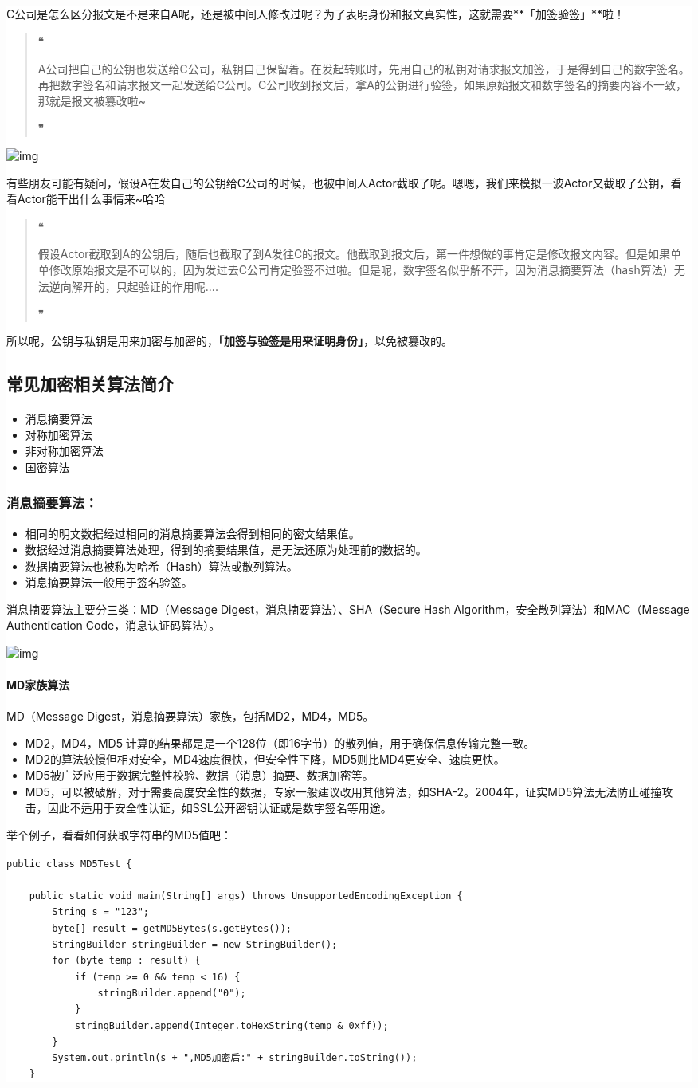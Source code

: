 C公司是怎么区分报文是不是来自A呢，还是被中间人修改过呢？为了表明身份和报文真实性，这就需要**「加签验签」**啦！

> ❝
>
> A公司把自己的公钥也发送给C公司，私钥自己保留着。在发起转账时，先用自己的私钥对请求报文加签，于是得到自己的数字签名。再把数字签名和请求报文一起发送给C公司。C公司收到报文后，拿A的公钥进行验签，如果原始报文和数字签名的摘要内容不一致，那就是报文被篡改啦~
>
> ❞

![img](https://mmbiz.qpic.cn/mmbiz_png/sMmr4XOCBzFomlnFxZtLzcpAFSQwSMoghubzibecia4jFz3ybeHo1icwClBQBTic1gVSr3BVRmqfT3hYuWAGprcFdw/640?wx_fmt=png&tp=webp&wxfrom=5&wx_lazy=1&wx_co=1)

有些朋友可能有疑问，假设A在发自己的公钥给C公司的时候，也被中间人Actor截取了呢。嗯嗯，我们来模拟一波Actor又截取了公钥，看看Actor能干出什么事情来~哈哈

> ❝
>
> 假设Actor截取到A的公钥后，随后也截取了到A发往C的报文。他截取到报文后，第一件想做的事肯定是修改报文内容。但是如果单单修改原始报文是不可以的，因为发过去C公司肯定验签不过啦。但是呢，数字签名似乎解不开，因为消息摘要算法（hash算法）无法逆向解开的，只起验证的作用呢....
>
> ❞

所以呢，公钥与私钥是用来加密与加密的，**「加签与验签是用来证明身份」**，以免被篡改的。

## 常见加密相关算法简介

- 消息摘要算法
- 对称加密算法
- 非对称加密算法
- 国密算法

### 消息摘要算法：

- 相同的明文数据经过相同的消息摘要算法会得到相同的密文结果值。
- 数据经过消息摘要算法处理，得到的摘要结果值，是无法还原为处理前的数据的。
- 数据摘要算法也被称为哈希（Hash）算法或散列算法。
- 消息摘要算法一般用于签名验签。

消息摘要算法主要分三类：MD（Message Digest，消息摘要算法）、SHA（Secure Hash Algorithm，安全散列算法）和MAC（Message Authentication Code，消息认证码算法）。

![img](https://mmbiz.qpic.cn/mmbiz_png/sMmr4XOCBzFomlnFxZtLzcpAFSQwSMogj00tAHglDNTkcjL5ozjczic0cOjS7PuZt9wKKkUd6l5OG1fcbTDJ9oQ/640?wx_fmt=png&tp=webp&wxfrom=5&wx_lazy=1&wx_co=1)

#### MD家族算法

MD（Message Digest，消息摘要算法）家族，包括MD2，MD4，MD5。

- MD2，MD4，MD5 计算的结果都是是一个128位（即16字节）的散列值，用于确保信息传输完整一致。
- MD2的算法较慢但相对安全，MD4速度很快，但安全性下降，MD5则比MD4更安全、速度更快。
- MD5被广泛应用于数据完整性校验、数据（消息）摘要、数据加密等。
- MD5，可以被破解，对于需要高度安全性的数据，专家一般建议改用其他算法，如SHA-2。2004年，证实MD5算法无法防止碰撞攻击，因此不适用于安全性认证，如SSL公开密钥认证或是数字签名等用途。

举个例子，看看如何获取字符串的MD5值吧：

```
public class MD5Test {

    public static void main(String[] args) throws UnsupportedEncodingException {
        String s = "123";
        byte[] result = getMD5Bytes(s.getBytes());
        StringBuilder stringBuilder = new StringBuilder();
        for (byte temp : result) {
            if (temp >= 0 && temp < 16) {
                stringBuilder.append("0");
            }
            stringBuilder.append(Integer.toHexString(temp & 0xff));
        }
        System.out.println(s + ",MD5加密后:" + stringBuilder.toString());
    }

```